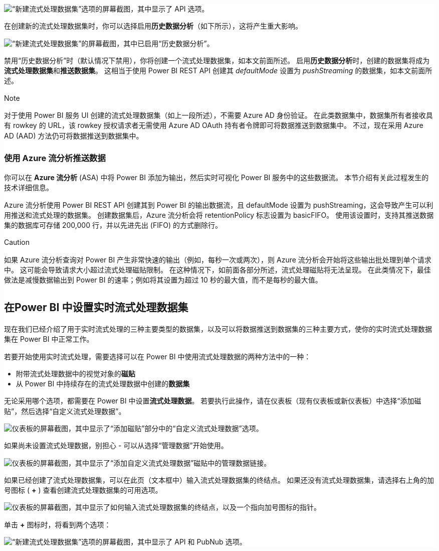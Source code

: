![“新建流式处理数据集”选项的屏幕截图，其中显示了 API 选项。](media/service-real-time-streaming/real-time-streaming_0b.png)

在创建新的流式处理数据集时，你可以选择启用**历史数据分析**（如下所示），这将产生重大影响。

![“新建流式处理数据集”的屏幕截图，其中已启用“历史数据分析”。](media/service-real-time-streaming/real-time-streaming_0c.png)

禁用“历史数据分析”时（默认情况下禁用），你将创建一个流式处理数据集，如本文前面所述。  启用**历史数据分析**时，创建的数据集将成为**流式处理数据集**和**推送数据集**。 这相当于使用 Power BI REST API 创建其 *defaultMode* 设置为 *pushStreaming* 的数据集，如本文前面所述。

> [!NOTE]
> 对于使用 Power BI 服务 UI 创建的流式处理数据集（如上一段所述），不需要 Azure AD 身份验证。 在此类数据集中，数据集所有者接收具有 rowkey 的 URL，该 rowkey 授权请求者无需使用 Azure AD OAuth 持有者令牌即可将数据推送到数据集中。 不过，现在采用 Azure AD (AAD) 方法仍可将数据推送到数据集中。
> 
> 

### <a name="using-azure-stream-analytics-to-push-data"></a>使用 Azure 流分析推送数据
你可以在 **Azure 流分析** (ASA) 中将 Power BI 添加为输出，然后实时可视化 Power BI 服务中的这些数据流。 本节介绍有关此过程发生的技术详细信息。

Azure 流分析使用 Power BI REST API 创建其到 Power BI 的输出数据流，且 defaultMode 设置为 pushStreaming，这会导致产生可以利用推送和流式处理的数据集。   创建数据集后，Azure 流分析会将 retentionPolicy 标志设置为 basicFIFO。 使用该设置时，支持其推送数据集的数据库可存储 200,000 行，并以先进先出 (FIFO) 的方式删除行。

> [!CAUTION]
> 如果 Azure 流分析查询对 Power BI 产生非常快速的输出（例如，每秒一次或两次），则 Azure 流分析会开始将这些输出批处理到单个请求中。 这可能会导致请求大小超过流式处理磁贴限制。 在这种情况下，如前面各部分所述，流式处理磁贴将无法呈现。 在此类情况下，最佳做法是减慢数据输出到 Power BI 的速率；例如将其设置为超过 10 秒的最大值，而不是每秒的最大值。
> 
> 

## <a name="set-up-your-real-time-streaming-dataset-in-power-bi"></a>在Power BI 中设置实时流式处理数据集
现在我们已经介绍了用于实时流式处理的三种主要类型的数据集，以及可以将数据推送到数据集的三种主要方式，使你的实时流式处理数据集在 Power BI 中正常工作。

若要开始使用实时流式处理，需要选择可以在 Power BI 中使用流式处理数据的两种方法中的一种：

* 附带流式处理数据中的视觉对象的**磁贴**
* 从 Power BI 中持续存在的流式处理数据中创建的**数据集**

无论采用哪个选项，都需要在 Power BI 中设置**流式处理数据**。 若要执行此操作，请在仪表板（现有仪表板或新仪表板）中选择“添加磁贴”，然后选择“自定义流式处理数据”。

![仪表板的屏幕截图，其中显示了“添加磁贴”部分中的“自定义流式处理数据”选项。](media/service-real-time-streaming/real-time-streaming_1.png)

如果尚未设置流式处理数据，别担心 - 可以从选择“管理数据”开始使用。

![仪表板的屏幕截图，其中显示了“添加自定义流式处理数据”磁贴中的管理数据链接。](media/service-real-time-streaming/real-time-streaming_2.png)

如果已经创建了流式处理数据集，可以在此页（文本框中）输入流式处理数据集的终结点。 如果还没有流式处理数据集，请选择右上角的加号图标 ( **+** ) 查看创建流式处理数据集的可用选项。

![仪表板的屏幕截图，其中显示了如何输入流式处理数据集的终结点，以及一个指向加号图标的指针。](media/service-real-time-streaming/real-time-streaming_3.png)

单击 **+** 图标时，将看到两个选项：

![“新建流式处理数据集”选项的屏幕截图，其中显示了 API 和 PubNub 选项。](media/service-real-time-streaming/real-time-streaming_4a.png)
